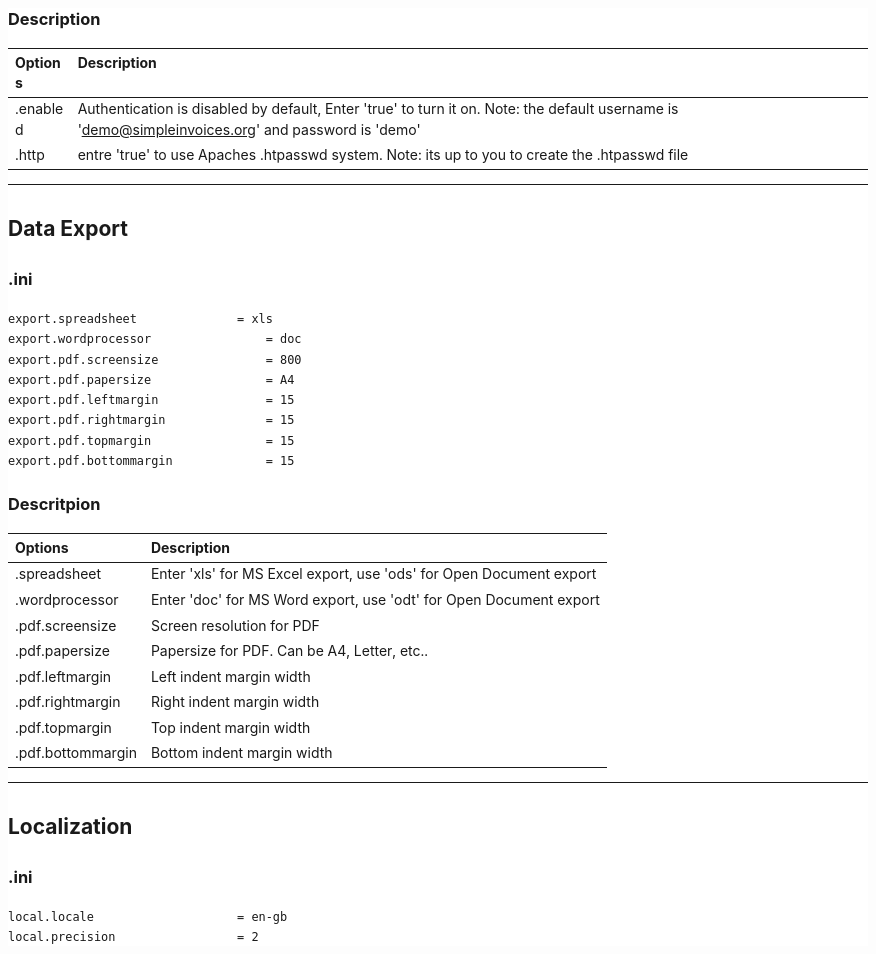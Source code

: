 ### Description ###

| **Options** | **Description** |
|:------------|:----------------|
| .enabled    | Authentication is disabled by default,  Enter 'true' to turn it on.  Note: the default username is 'demo@simpleinvoices.org' and password is 'demo' |
| .http       | entre 'true' to use Apaches .htpasswd system.  Note: its up to you to create the .htpasswd file |


---


## Data Export ##

### .ini ###
```
export.spreadsheet		 		= xls
export.wordprocessor	 			= doc
export.pdf.screensize 	 			= 800
export.pdf.papersize  	 			= A4
export.pdf.leftmargin	 			= 15
export.pdf.rightmargin	 			= 15
export.pdf.topmargin	 			= 15
export.pdf.bottommargin 			= 15
```

### Descritpion ###

| **Options** | **Description** |
|:------------|:----------------|
| .spreadsheet | Enter 'xls' for MS Excel export, use 'ods' for Open Document export |
| .wordprocessor | Enter 'doc' for MS Word export, use 'odt' for Open Document export |
| .pdf.screensize | Screen resolution for PDF|
| .pdf.papersize | Papersize for PDF.  Can be A4, Letter, etc..|
| .pdf.leftmargin | Left indent margin width|
| .pdf.rightmargin | Right indent margin width|
| .pdf.topmargin | Top indent margin width|
| .pdf.bottommargin | Bottom indent margin width|


---


## Localization ##

### .ini ###
```
local.locale					= en-gb
local.precision					= 2
```
